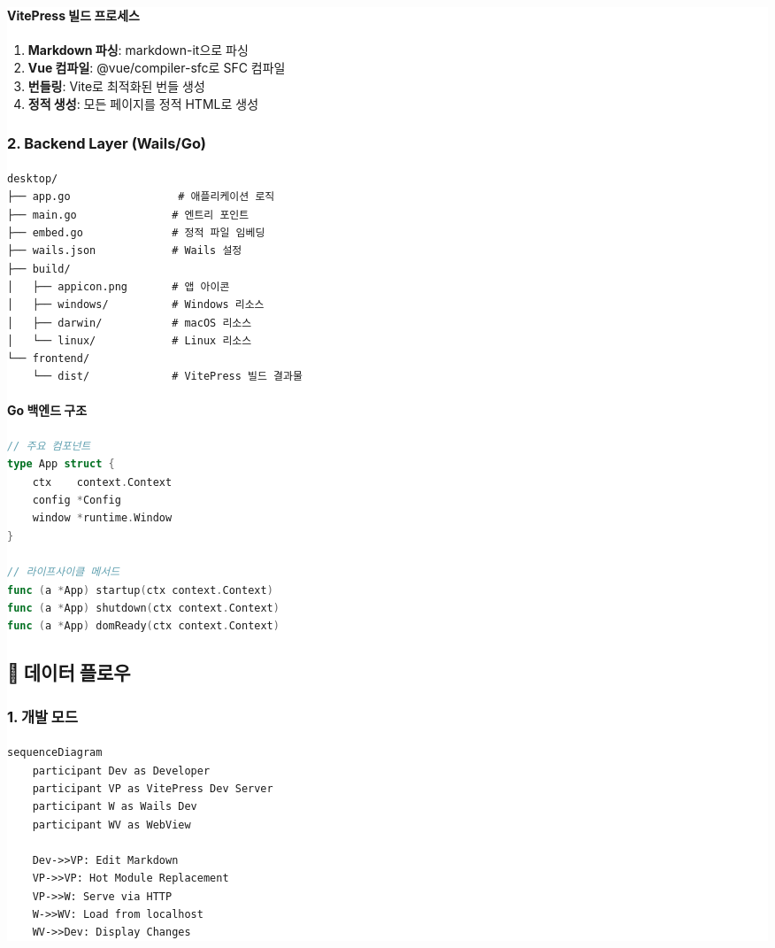 #### VitePress 빌드 프로세스

1. **Markdown 파싱**: markdown-it으로 파싱
2. **Vue 컴파일**: @vue/compiler-sfc로 SFC 컴파일
3. **번들링**: Vite로 최적화된 번들 생성
4. **정적 생성**: 모든 페이지를 정적 HTML로 생성

### 2. Backend Layer (Wails/Go)

```
desktop/
├── app.go                 # 애플리케이션 로직
├── main.go               # 엔트리 포인트
├── embed.go              # 정적 파일 임베딩
├── wails.json            # Wails 설정
├── build/
│   ├── appicon.png       # 앱 아이콘
│   ├── windows/          # Windows 리소스
│   ├── darwin/           # macOS 리소스
│   └── linux/            # Linux 리소스
└── frontend/
    └── dist/             # VitePress 빌드 결과물
```

#### Go 백엔드 구조

```go
// 주요 컴포넌트
type App struct {
    ctx    context.Context
    config *Config
    window *runtime.Window
}

// 라이프사이클 메서드
func (a *App) startup(ctx context.Context)
func (a *App) shutdown(ctx context.Context)
func (a *App) domReady(ctx context.Context)
```

## 🔄 데이터 플로우

### 1. 개발 모드

```mermaid
sequenceDiagram
    participant Dev as Developer
    participant VP as VitePress Dev Server
    participant W as Wails Dev
    participant WV as WebView
    
    Dev->>VP: Edit Markdown
    VP->>VP: Hot Module Replacement
    VP->>W: Serve via HTTP
    W->>WV: Load from localhost
    WV->>Dev: Display Changes
```
